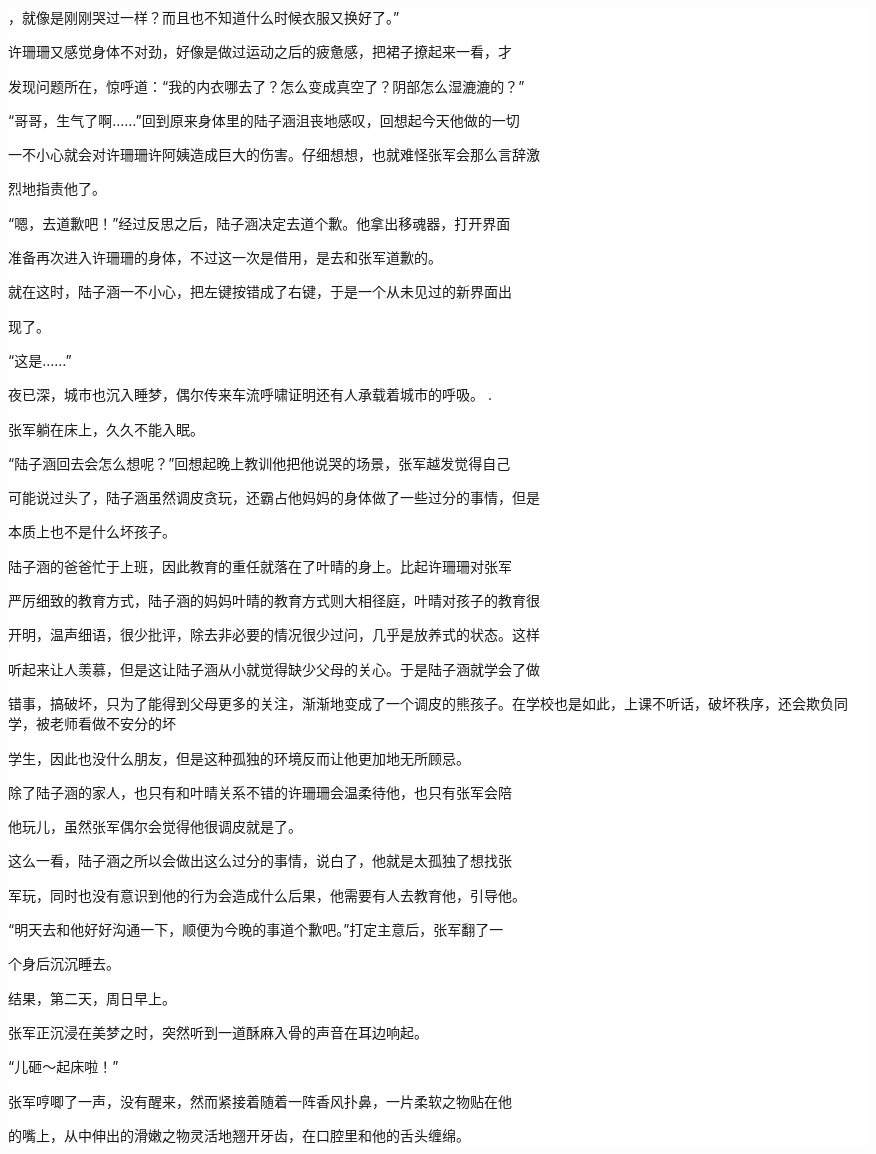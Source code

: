 ，就像是刚刚哭过一样？而且也不知道什么时候衣服又换好了。”

许珊珊又感觉身体不对劲，好像是做过运动之后的疲惫感，把裙子撩起来一看，才

发现问题所在，惊呼道：“我的内衣哪去了？怎么变成真空了？阴部怎么湿漉漉的？”

“哥哥，生气了啊……”回到原来身体里的陆子涵沮丧地感叹，回想起今天他做的一切

一不小心就会对许珊珊许阿姨造成巨大的伤害。仔细想想，也就难怪张军会那么言辞激

烈地指责他了。

“嗯，去道歉吧！”经过反思之后，陆子涵决定去道个歉。他拿出移魂器，打开界面

准备再次进入许珊珊的身体，不过这一次是借用，是去和张军道歉的。

就在这时，陆子涵一不小心，把左键按错成了右键，于是一个从未见过的新界面出

现了。

“这是……”

夜已深，城市也沉入睡梦，偶尔传来车流呼啸证明还有人承载着城市的呼吸。 .

张军躺在床上，久久不能入眠。

“陆子涵回去会怎么想呢？”回想起晚上教训他把他说哭的场景，张军越发觉得自己

可能说过头了，陆子涵虽然调皮贪玩，还霸占他妈妈的身体做了一些过分的事情，但是

本质上也不是什么坏孩子。

陆子涵的爸爸忙于上班，因此教育的重任就落在了叶晴的身上。比起许珊珊对张军

严厉细致的教育方式，陆子涵的妈妈叶晴的教育方式则大相径庭，叶晴对孩子的教育很

开明，温声细语，很少批评，除去非必要的情况很少过问，几乎是放养式的状态。这样

听起来让人羡慕，但是这让陆子涵从小就觉得缺少父母的关心。于是陆子涵就学会了做

错事，搞破坏，只为了能得到父母更多的关注，渐渐地变成了一个调皮的熊孩子。在学校也是如此，上课不听话，破坏秩序，还会欺负同学，被老师看做不安分的坏

学生，因此也没什么朋友，但是这种孤独的环境反而让他更加地无所顾忌。

除了陆子涵的家人，也只有和叶晴关系不错的许珊珊会温柔待他，也只有张军会陪

他玩儿，虽然张军偶尔会觉得他很调皮就是了。

这么一看，陆子涵之所以会做出这么过分的事情，说白了，他就是太孤独了想找张

军玩，同时也没有意识到他的行为会造成什么后果，他需要有人去教育他，引导他。

“明天去和他好好沟通一下，顺便为今晚的事道个歉吧。”打定主意后，张军翻了一

个身后沉沉睡去。

结果，第二天，周日早上。

张军正沉浸在美梦之时，突然听到一道酥麻入骨的声音在耳边响起。

“儿砸～起床啦！”

张军哼唧了一声，没有醒来，然而紧接着随着一阵香风扑鼻，一片柔软之物贴在他

的嘴上，从中伸出的滑嫩之物灵活地翘开牙齿，在口腔里和他的舌头缠绵。
